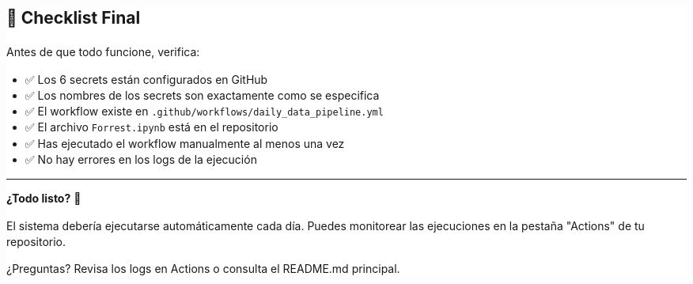 ## 🎯 Checklist Final

Antes de que todo funcione, verifica:

- ✅ Los 6 secrets están configurados en GitHub
- ✅ Los nombres de los secrets son exactamente como se especifica
- ✅ El workflow existe en `.github/workflows/daily_data_pipeline.yml`
- ✅ El archivo `Forrest.ipynb` está en el repositorio
- ✅ Has ejecutado el workflow manualmente al menos una vez
- ✅ No hay errores en los logs de la ejecución

---

**¿Todo listo?** 🚀

El sistema debería ejecutarse automáticamente cada día. Puedes monitorear las ejecuciones en la pestaña "Actions" de tu repositorio.

¿Preguntas? Revisa los logs en Actions o consulta el README.md principal.
